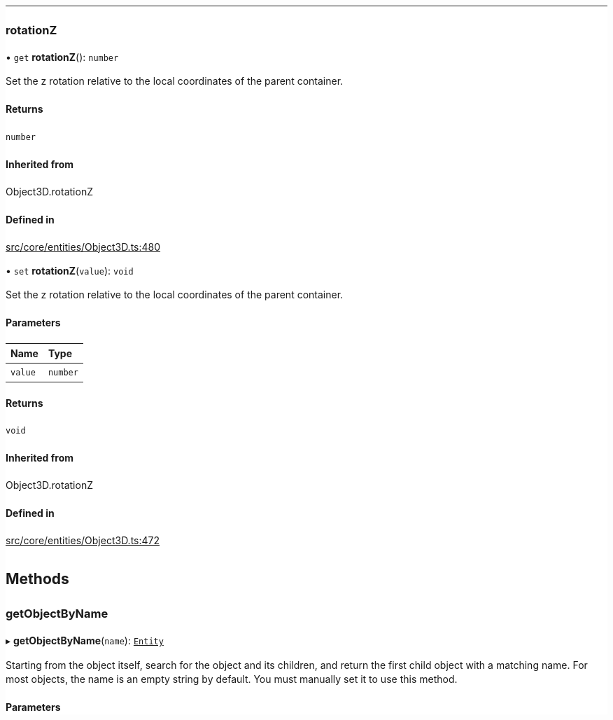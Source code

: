___

### rotationZ

• `get` **rotationZ**(): `number`

Set the z rotation relative to the local coordinates of the parent container.

#### Returns

`number`

#### Inherited from

Object3D.rotationZ

#### Defined in

[src/core/entities/Object3D.ts:480](https://github.com/Orillusion/orillusion/blob/main/src/core/entities/Object3D.ts#L480)

• `set` **rotationZ**(`value`): `void`

Set the z rotation relative to the local coordinates of the parent container.

#### Parameters

| Name | Type |
| :------ | :------ |
| `value` | `number` |

#### Returns

`void`

#### Inherited from

Object3D.rotationZ

#### Defined in

[src/core/entities/Object3D.ts:472](https://github.com/Orillusion/orillusion/blob/main/src/core/entities/Object3D.ts#L472)

## Methods

### getObjectByName

▸ **getObjectByName**(`name`): [`Entity`](Entity.md)

Starting from the object itself, search for the object and its children, and return the first child object with a matching name.
For most objects, the name is an empty string by default. You must manually set it to use this method.

#### Parameters
